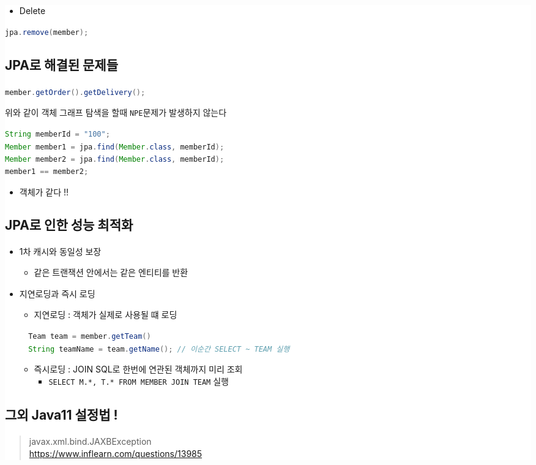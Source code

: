 - Delete

```java
jpa.remove(member);
```

## JPA로 해결된 문제들

```java
member.getOrder().getDelivery();
```

위와 같이 객체 그래프 탐색을 할때 `NPE`문제가 발생하지 않는다

```java
String memberId = "100";
Member member1 = jpa.find(Member.class, memberId);
Member member2 = jpa.find(Member.class, memberId);
member1 == member2;
```

- 객체가 같다 !!

## JPA로 인한 성능 최적화

- 1차 캐시와 동일성 보장

  - 같은 트랜잭션 안에서는 같은 엔티티를 반환

- 지연로딩과 즉시 로딩
  - 지연로딩 : 객체가 실제로 사용될 떄 로딩
  ```java
    Team team = member.getTeam()
    String teamName = team.getName(); // 이순간 SELECT ~ TEAM 실행
  ```
  - 즉시로딩 : JOIN SQL로 한번에 연관된 객체까지 미리 조회
    - `SELECT M.*, T.* FROM MEMBER JOIN TEAM` 실행

## 그외 Java11 설정법 !

> javax.xml.bind.JAXBException  
> https://www.inflearn.com/questions/13985

